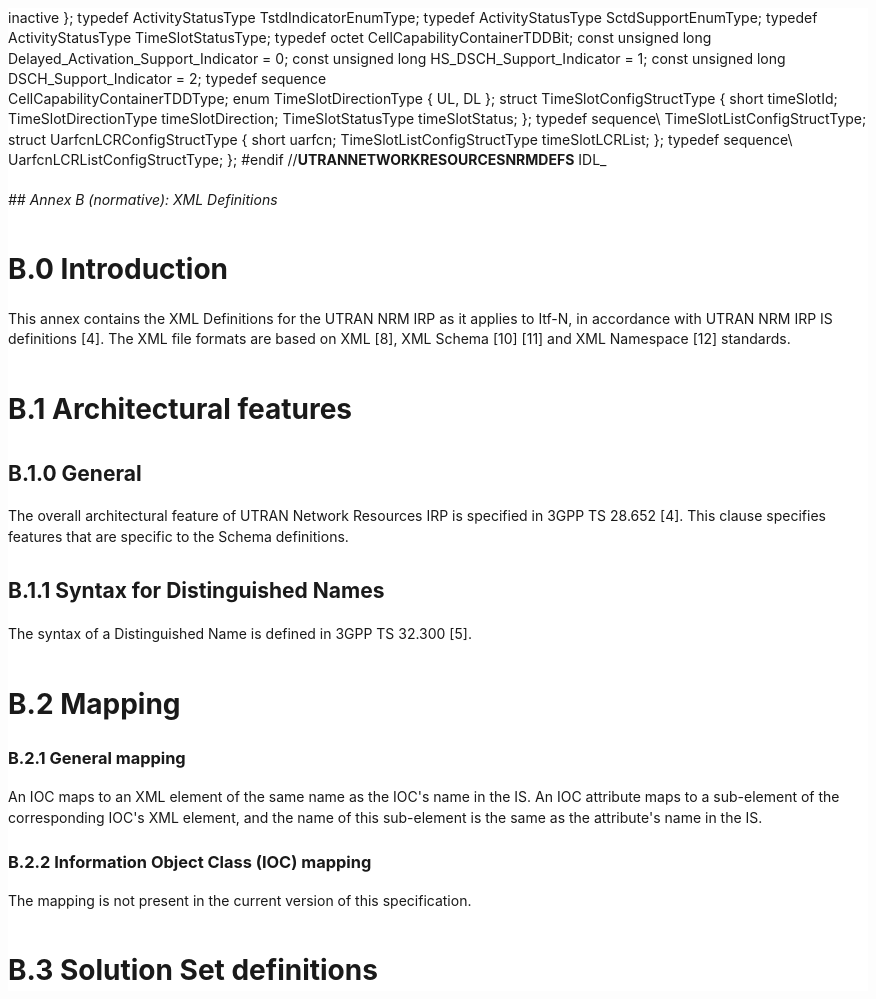 inactive
};
typedef ActivityStatusType TstdIndicatorEnumType; typedef ActivityStatusType
SctdSupportEnumType;
typedef ActivityStatusType TimeSlotStatusType;
typedef octet CellCapabilityContainerTDDBit;
const unsigned long Delayed_Activation_Support_Indicator = 0;
const unsigned long HS_DSCH_Support_Indicator = 1;
const unsigned long DSCH_Support_Indicator = 2;
typedef sequence \
CellCapabilityContainerTDDType;
enum TimeSlotDirectionType
{
UL,
DL
};
struct TimeSlotConfigStructType
{
short timeSlotId;
TimeSlotDirectionType timeSlotDirection;
TimeSlotStatusType timeSlotStatus;
};
typedef sequence\ TimeSlotListConfigStructType;
struct UarfcnLCRConfigStructType
{
short uarfcn;
TimeSlotListConfigStructType timeSlotLCRList;
};
typedef sequence\ UarfcnLCRListConfigStructType;
};
#endif //__UTRANNETWORKRESOURCESNRMDEFS__ IDL_
###### ## Annex B (normative): XML Definitions
# B.0 Introduction
This annex contains the XML Definitions for the UTRAN NRM IRP as it applies to
Itf-N, in accordance with UTRAN NRM IRP IS definitions [4].
The XML file formats are based on XML [8], XML Schema [10] [11] and XML
Namespace [12] standards.
# B.1 Architectural features
## B.1.0 General
The overall architectural feature of UTRAN Network Resources IRP is specified
in 3GPP TS 28.652 [4].
This clause specifies features that are specific to the Schema definitions.
## B.1.1 Syntax for Distinguished Names
The syntax of a Distinguished Name is defined in 3GPP TS 32.300 [5].
# B.2 Mapping
### B.2.1 General mapping
An IOC maps to an XML element of the same name as the IOC\'s name in the IS.
An IOC attribute maps to a sub-element of the corresponding IOC\'s XML
element, and the name of this sub-element is the same as the attribute\'s name
in the IS.
### B.2.2 Information Object Class (IOC) mapping
The mapping is not present in the current version of this specification.
# B.3 Solution Set definitions